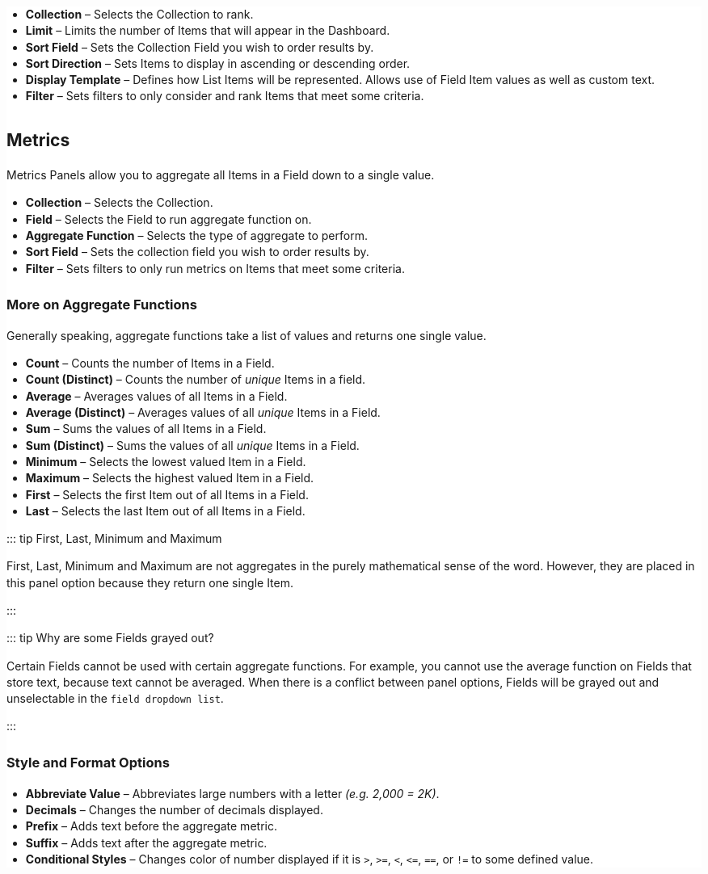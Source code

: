 - **Collection** – Selects the Collection to rank.
- **Limit** – Limits the number of Items that will appear in the Dashboard.
- **Sort Field** – Sets the Collection Field you wish to order results by.
- **Sort Direction** – Sets Items to display in ascending or descending order.
- **Display Template** – Defines how List Items will be represented. Allows use of Field Item values as well as custom
  text.
- **Filter** – Sets filters to only consider and rank Items that meet some criteria.

## Metrics

Metrics Panels allow you to aggregate all Items in a Field down to a single value.

- **Collection** – Selects the Collection.
- **Field** – Selects the Field to run aggregate function on.
- **Aggregate Function** – Selects the type of aggregate to perform.
- **Sort Field** – Sets the collection field you wish to order results by.
- **Filter** – Sets filters to only run metrics on Items that meet some criteria.

### More on Aggregate Functions

Generally speaking, aggregate functions take a list of values and returns one single value.

- **Count** – Counts the number of Items in a Field.
- **Count (Distinct)** – Counts the number of _unique_ Items in a field.
- **Average** – Averages values of all Items in a Field.
- **Average (Distinct)** – Averages values of all _unique_ Items in a Field.
- **Sum** – Sums the values of all Items in a Field.
- **Sum (Distinct)** – Sums the values of all _unique_ Items in a Field.
- **Minimum** – Selects the lowest valued Item in a Field.
- **Maximum** – Selects the highest valued Item in a Field.
- **First** – Selects the first Item out of all Items in a Field.
- **Last** – Selects the last Item out of all Items in a Field.

::: tip First, Last, Minimum and Maximum

First, Last, Minimum and Maximum are not aggregates in the purely mathematical sense of the word. However, they are
placed in this panel option because they return one single Item.

:::

::: tip Why are some Fields grayed out?

Certain Fields cannot be used with certain aggregate functions. For example, you cannot use the average function on
Fields that store text, because text cannot be averaged. When there is a conflict between panel options, Fields will be
grayed out and unselectable in the `field dropdown list`.

:::

### Style and Format Options

- **Abbreviate Value** – Abbreviates large numbers with a letter _(e.g. 2,000 = 2K)_.
- **Decimals** – Changes the number of decimals displayed.
- **Prefix** – Adds text before the aggregate metric.
- **Suffix** – Adds text after the aggregate metric.
- **Conditional Styles** – Changes color of number displayed if it is `>`, `>=`, `<`, `<=`, `==`, or `!=` to some
  defined value.

